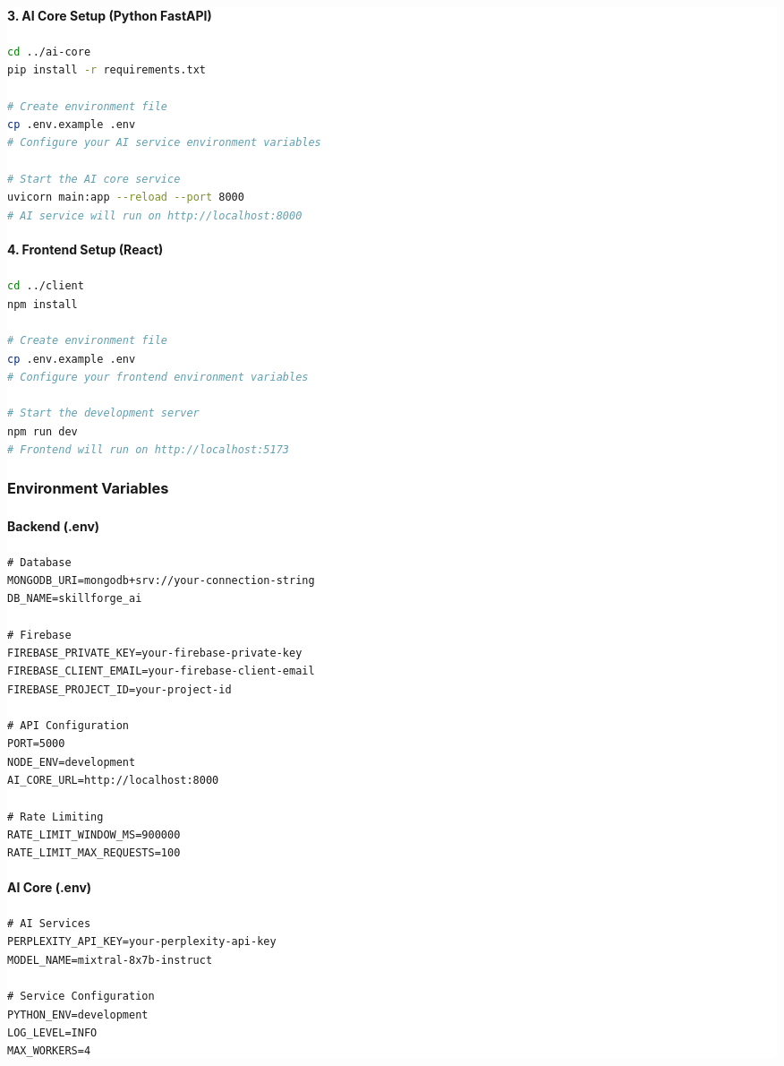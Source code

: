#### 3. AI Core Setup (Python FastAPI)
```bash
cd ../ai-core
pip install -r requirements.txt

# Create environment file
cp .env.example .env
# Configure your AI service environment variables

# Start the AI core service
uvicorn main:app --reload --port 8000
# AI service will run on http://localhost:8000
```

#### 4. Frontend Setup (React)
```bash
cd ../client
npm install

# Create environment file
cp .env.example .env
# Configure your frontend environment variables

# Start the development server
npm run dev
# Frontend will run on http://localhost:5173
```

### Environment Variables

#### **Backend (.env)**
```env
# Database
MONGODB_URI=mongodb+srv://your-connection-string
DB_NAME=skillforge_ai

# Firebase
FIREBASE_PRIVATE_KEY=your-firebase-private-key
FIREBASE_CLIENT_EMAIL=your-firebase-client-email
FIREBASE_PROJECT_ID=your-project-id

# API Configuration
PORT=5000
NODE_ENV=development
AI_CORE_URL=http://localhost:8000

# Rate Limiting
RATE_LIMIT_WINDOW_MS=900000
RATE_LIMIT_MAX_REQUESTS=100
```

#### **AI Core (.env)**
```env
# AI Services
PERPLEXITY_API_KEY=your-perplexity-api-key
MODEL_NAME=mixtral-8x7b-instruct

# Service Configuration
PYTHON_ENV=development
LOG_LEVEL=INFO
MAX_WORKERS=4
```
